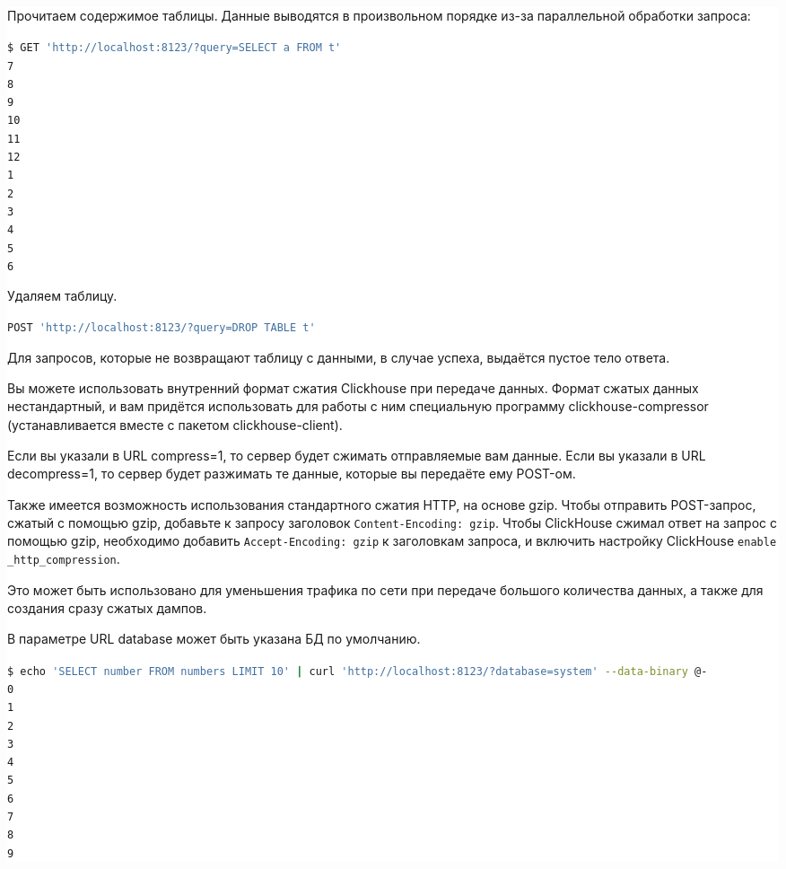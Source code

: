 Прочитаем содержимое таблицы. Данные выводятся в произвольном порядке из-за параллельной обработки запроса:

```bash
$ GET 'http://localhost:8123/?query=SELECT a FROM t'
7
8
9
10
11
12
1
2
3
4
5
6
```

Удаляем таблицу.

```bash
POST 'http://localhost:8123/?query=DROP TABLE t'
```

Для запросов, которые не возвращают таблицу с данными, в случае успеха, выдаётся пустое тело ответа.

Вы можете использовать внутренний формат сжатия Clickhouse при передаче данных. Формат сжатых данных нестандартный, и вам придётся использовать для работы с ним специальную программу clickhouse-compressor (устанавливается вместе с пакетом clickhouse-client).

Если вы указали в URL compress=1, то сервер будет сжимать отправляемые вам данные.
Если вы указали в URL decompress=1, то сервер будет разжимать те данные, которые вы передаёте ему POST-ом.

Также имеется возможность использования стандартного сжатия HTTP, на основе gzip. Чтобы отправить POST-запрос, сжатый с помощью gzip, добавьте к запросу заголовок `Content-Encoding: gzip`.
Чтобы ClickHouse сжимал ответ на запрос с помощью gzip, необходимо добавить `Accept-Encoding: gzip` к заголовкам запроса, и включить настройку ClickHouse  `enable_http_compression`.

Это может быть использовано для уменьшения трафика по сети при передаче большого количества данных, а также для создания сразу сжатых дампов.

В параметре URL database может быть указана БД по умолчанию.

```bash
$ echo 'SELECT number FROM numbers LIMIT 10' | curl 'http://localhost:8123/?database=system' --data-binary @-
0
1
2
3
4
5
6
7
8
9
```
